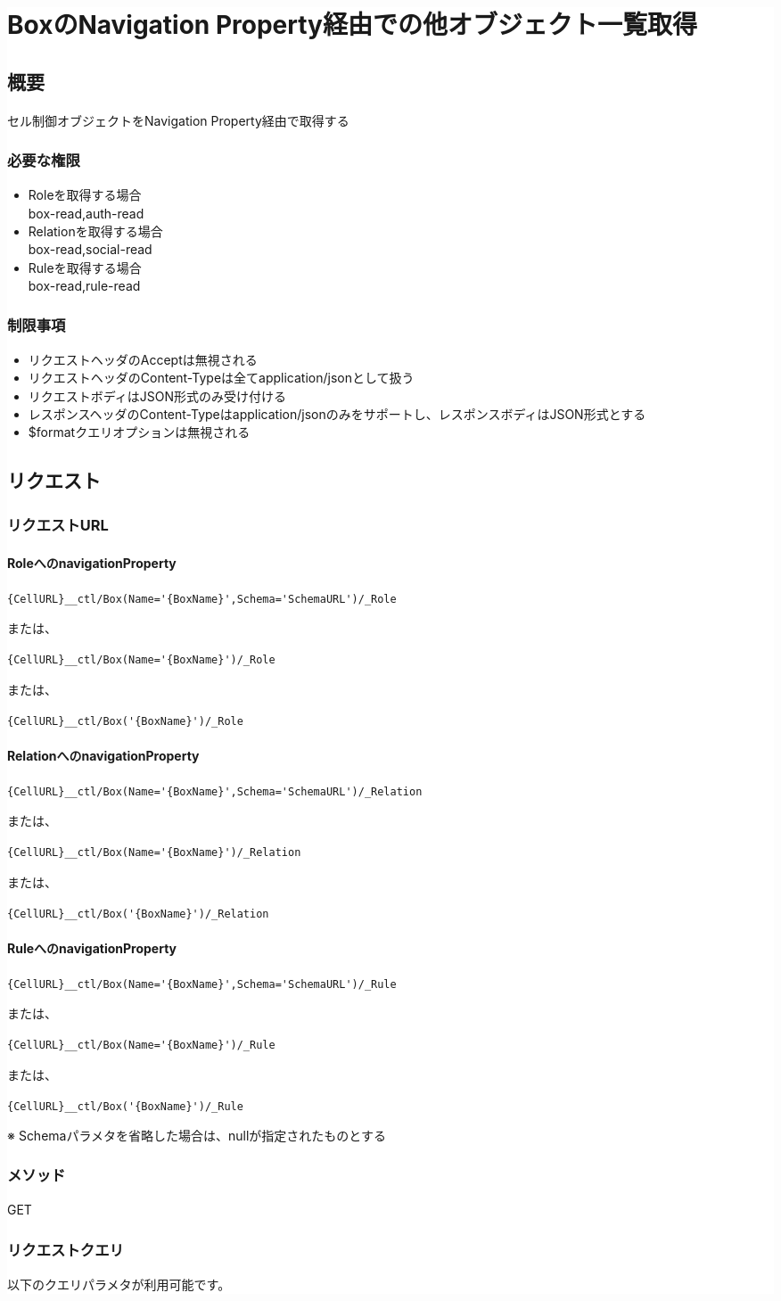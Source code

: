 # BoxのNavigation Property経由での他オブジェクト一覧取得
## 概要
セル制御オブジェクトをNavigation Property経由で取得する
### 必要な権限
* Roleを取得する場合<br>box-read,auth-read
* Relationを取得する場合<br>box-read,social-read
* Ruleを取得する場合<br>box-read,rule-read

### 制限事項
* リクエストヘッダのAcceptは無視される
* リクエストヘッダのContent-Typeは全てapplication/jsonとして扱う
* リクエストボディはJSON形式のみ受け付ける
* レスポンスヘッダのContent-Typeはapplication/jsonのみをサポートし、レスポンスボディはJSON形式とする
* $formatクエリオプションは無視される


## リクエスト
### リクエストURL
#### RoleへのnavigationProperty
```
{CellURL}__ctl/Box(Name='{BoxName}',Schema='SchemaURL')/_Role
```
または、
```
{CellURL}__ctl/Box(Name='{BoxName}')/_Role
```
または、
```
{CellURL}__ctl/Box('{BoxName}')/_Role
```
#### RelationへのnavigationProperty
```
{CellURL}__ctl/Box(Name='{BoxName}',Schema='SchemaURL')/_Relation
```
または、
```
{CellURL}__ctl/Box(Name='{BoxName}')/_Relation
```
または、
```
{CellURL}__ctl/Box('{BoxName}')/_Relation
```
#### RuleへのnavigationProperty
```
{CellURL}__ctl/Box(Name='{BoxName}',Schema='SchemaURL')/_Rule
```
または、
```
{CellURL}__ctl/Box(Name='{BoxName}')/_Rule
```
または、
```
{CellURL}__ctl/Box('{BoxName}')/_Rule
```
※ Schemaパラメタを省略した場合は、nullが指定されたものとする
### メソッド
GET
### リクエストクエリ
以下のクエリパラメタが利用可能です。
